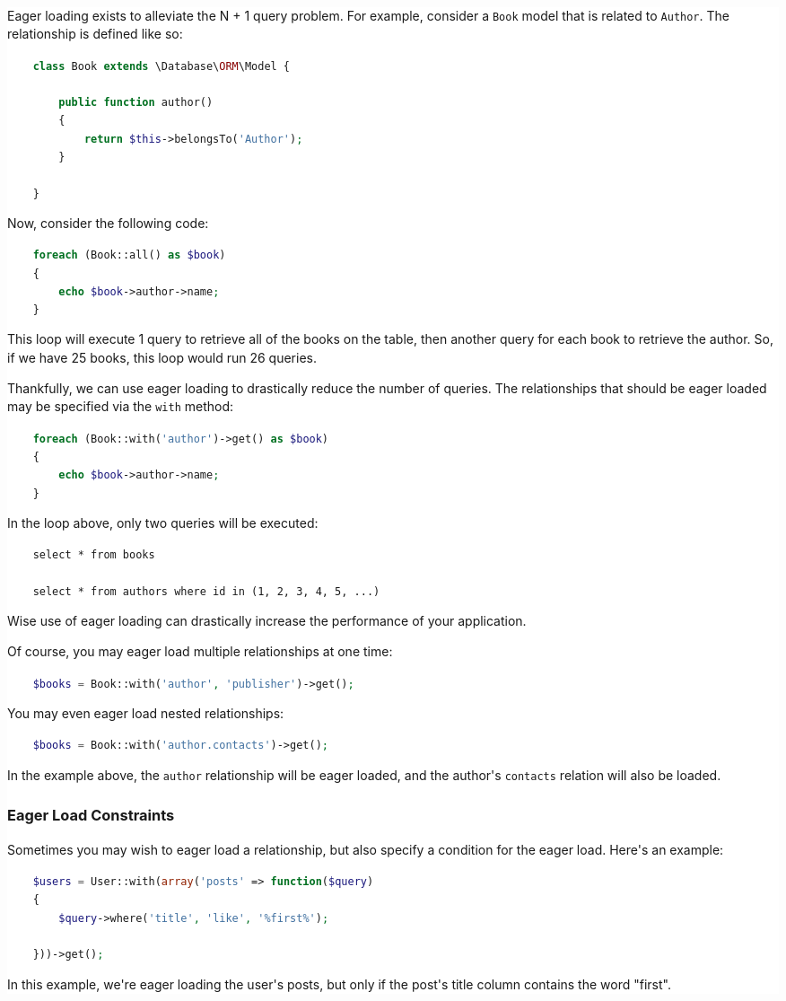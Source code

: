 Eager loading exists to alleviate the N + 1 query problem. For example, consider a `Book` model that is related to `Author`. The relationship is defined like so:
```php
    class Book extends \Database\ORM\Model {

        public function author()
        {
            return $this->belongsTo('Author');
        }

    }
```
Now, consider the following code:
```php
    foreach (Book::all() as $book)
    {
        echo $book->author->name;
    }
```
This loop will execute 1 query to retrieve all of the books on the table, then another query for each book to retrieve the author. So, if we have 25 books, this loop would run 26 queries.

Thankfully, we can use eager loading to drastically reduce the number of queries. The relationships that should be eager loaded may be specified via the `with` method:
```php
    foreach (Book::with('author')->get() as $book)
    {
        echo $book->author->name;
    }
```
In the loop above, only two queries will be executed:
```
    select * from books

    select * from authors where id in (1, 2, 3, 4, 5, ...)
```
Wise use of eager loading can drastically increase the performance of your application.

Of course, you may eager load multiple relationships at one time:
```php
    $books = Book::with('author', 'publisher')->get();
```
You may even eager load nested relationships:
```php
    $books = Book::with('author.contacts')->get();
```
In the example above, the `author` relationship will be eager loaded, and the author's `contacts` relation will also be loaded.

### Eager Load Constraints

Sometimes you may wish to eager load a relationship, but also specify a condition for the eager load. Here's an example:
```php
    $users = User::with(array('posts' => function($query)
    {
        $query->where('title', 'like', '%first%');

    }))->get();
```
In this example, we're eager loading the user's posts, but only if the post's title column contains the word "first".

